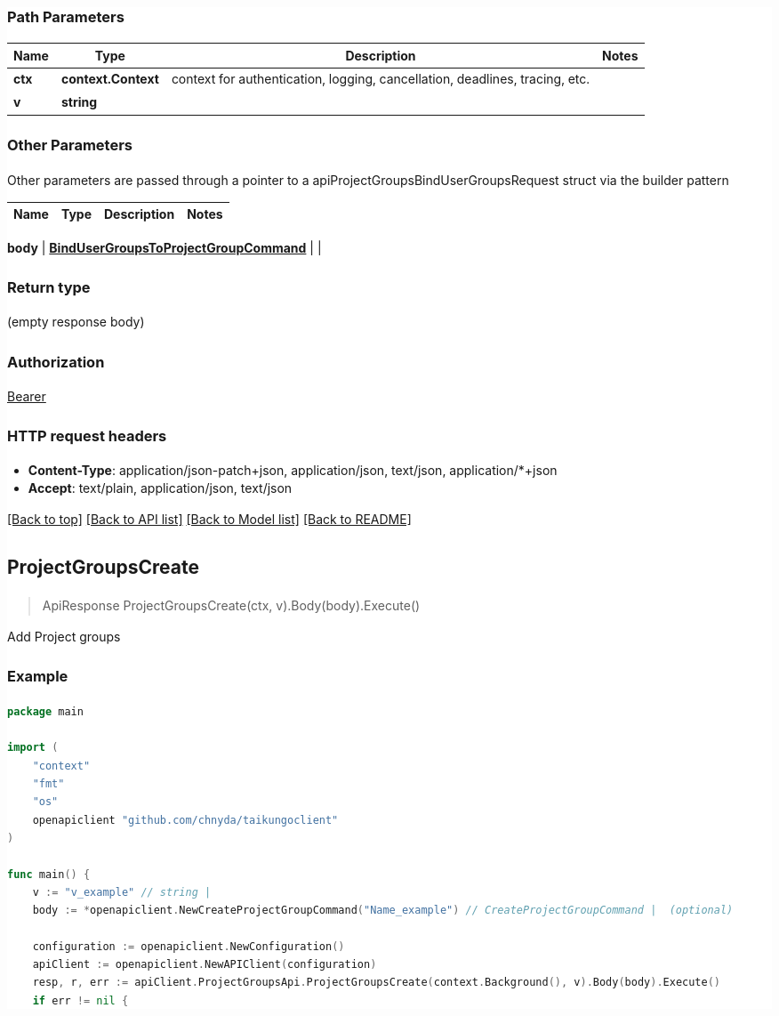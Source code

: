 ### Path Parameters


Name | Type | Description  | Notes
------------- | ------------- | ------------- | -------------
**ctx** | **context.Context** | context for authentication, logging, cancellation, deadlines, tracing, etc.
**v** | **string** |  | 

### Other Parameters

Other parameters are passed through a pointer to a apiProjectGroupsBindUserGroupsRequest struct via the builder pattern


Name | Type | Description  | Notes
------------- | ------------- | ------------- | -------------

 **body** | [**BindUserGroupsToProjectGroupCommand**](BindUserGroupsToProjectGroupCommand.md) |  | 

### Return type

 (empty response body)

### Authorization

[Bearer](../README.md#Bearer)

### HTTP request headers

- **Content-Type**: application/json-patch+json, application/json, text/json, application/*+json
- **Accept**: text/plain, application/json, text/json

[[Back to top]](#) [[Back to API list]](../README.md#documentation-for-api-endpoints)
[[Back to Model list]](../README.md#documentation-for-models)
[[Back to README]](../README.md)


## ProjectGroupsCreate

> ApiResponse ProjectGroupsCreate(ctx, v).Body(body).Execute()

Add Project groups

### Example

```go
package main

import (
    "context"
    "fmt"
    "os"
    openapiclient "github.com/chnyda/taikungoclient"
)

func main() {
    v := "v_example" // string | 
    body := *openapiclient.NewCreateProjectGroupCommand("Name_example") // CreateProjectGroupCommand |  (optional)

    configuration := openapiclient.NewConfiguration()
    apiClient := openapiclient.NewAPIClient(configuration)
    resp, r, err := apiClient.ProjectGroupsApi.ProjectGroupsCreate(context.Background(), v).Body(body).Execute()
    if err != nil {
```